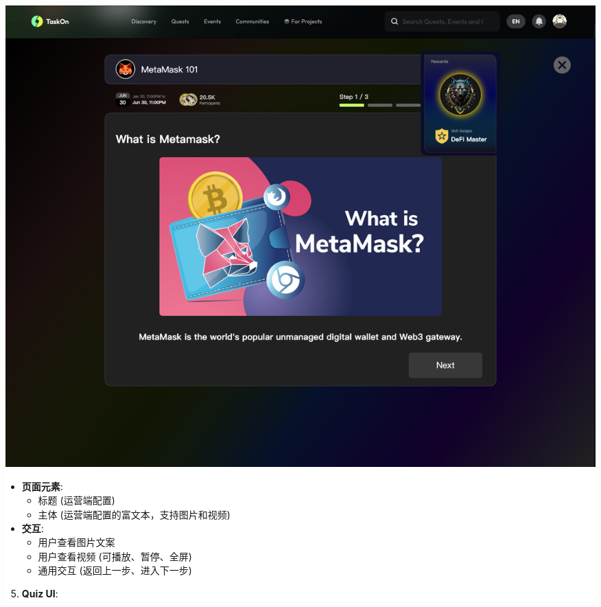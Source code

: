    ![image.png](%F0%9F%93%8C%202%200%20Onchain%E6%A8%A1%E5%9D%97%201ebc8690efc480bca164eb1d0ac4c30e/image%204.png)

   - **页面元素**:
     - 标题 (运营端配置)
     - 主体 (运营端配置的富文本，支持图片和视频)
   - **交互**:
     - 用户查看图片文案
     - 用户查看视频 (可播放、暂停、全屏)
     - 通用交互 (返回上一步、进入下一步)
5. **Quiz UI**:
